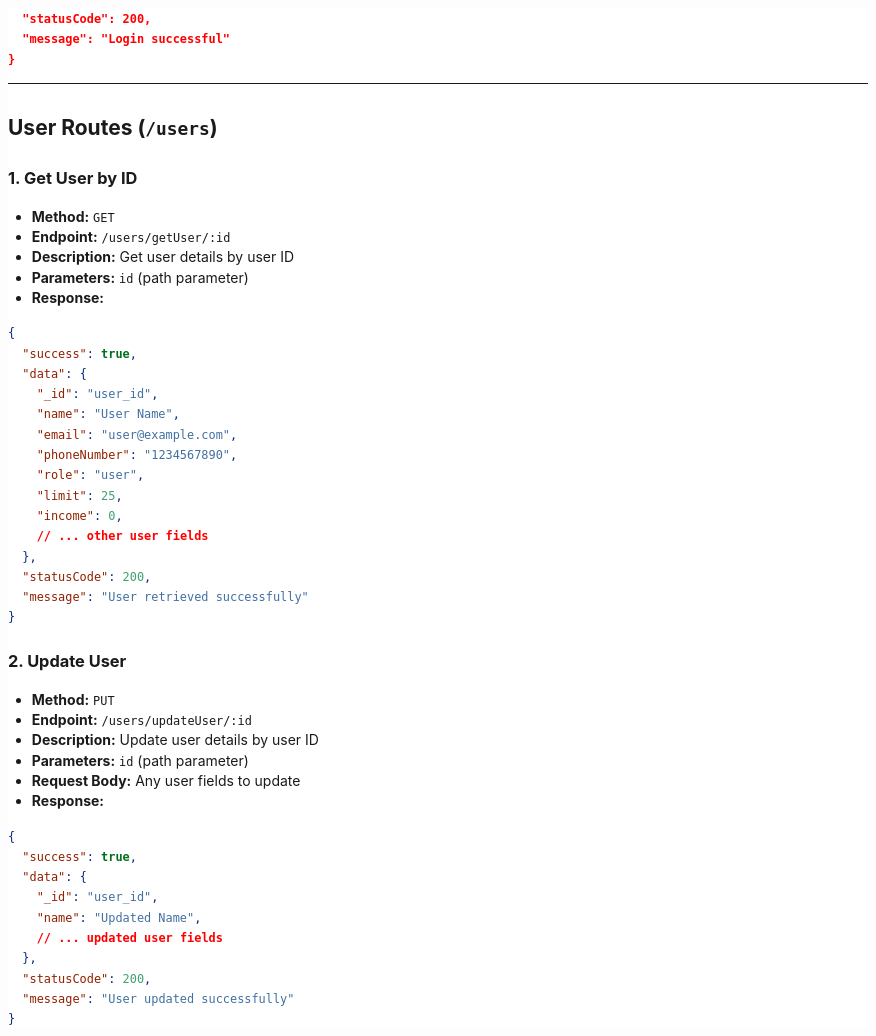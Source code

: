 ```json
  "statusCode": 200,
  "message": "Login successful"
}
```

---

## User Routes (`/users`)

### 1. Get User by ID
- **Method:** `GET`
- **Endpoint:** `/users/getUser/:id`
- **Description:** Get user details by user ID
- **Parameters:** `id` (path parameter)
- **Response:**
```json
{
  "success": true,
  "data": {
    "_id": "user_id",
    "name": "User Name",
    "email": "user@example.com",
    "phoneNumber": "1234567890",
    "role": "user",
    "limit": 25,
    "income": 0,
    // ... other user fields
  },
  "statusCode": 200,
  "message": "User retrieved successfully"
}
```

### 2. Update User
- **Method:** `PUT`
- **Endpoint:** `/users/updateUser/:id`
- **Description:** Update user details by user ID
- **Parameters:** `id` (path parameter)
- **Request Body:** Any user fields to update
- **Response:**
```json
{
  "success": true,
  "data": {
    "_id": "user_id",
    "name": "Updated Name",
    // ... updated user fields
  },
  "statusCode": 200,
  "message": "User updated successfully"
}
```
